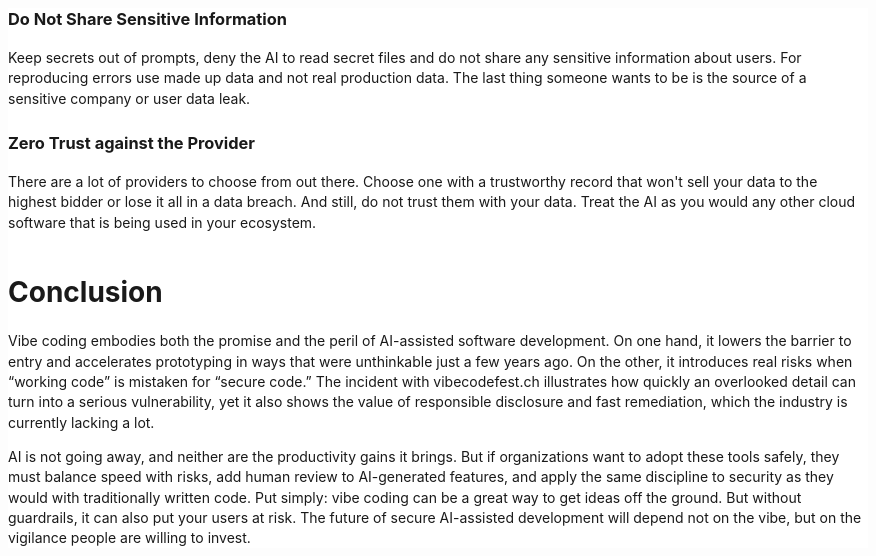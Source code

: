 ### Do Not Share Sensitive Information

Keep secrets out of prompts, deny the AI to read secret files and do not share any sensitive information about users. For reproducing errors use made up data and not real production data. The last thing someone wants to be is the source of a sensitive company or user data leak.

### Zero Trust against the Provider

There are a lot of providers to choose from out there. Choose one with a trustworthy record that won't sell your data to the highest bidder or lose it all in a data breach. And still, do not trust them with your data. Treat the AI as you would any other cloud software that is being used in your ecosystem.


# Conclusion

Vibe coding embodies both the promise and the peril of AI-assisted software development. On one hand, it lowers the barrier to entry and accelerates prototyping in ways that were unthinkable just a few years ago. On the other, it introduces real risks when “working code” is mistaken for “secure code.” The incident with vibecodefest.ch illustrates how quickly an overlooked detail can turn into a serious vulnerability, yet it also shows the value of responsible disclosure and fast remediation, which the industry is currently lacking a lot.

AI is not going away, and neither are the productivity gains it brings. But if organizations want to adopt these tools safely, they must balance speed with risks, add human review to AI-generated features, and apply the same discipline to security as they would with traditionally written code. Put simply: vibe coding can be a great way to get ideas off the ground. But without guardrails, it can also put your users at risk. The future of secure AI-assisted development will depend not on the vibe, but on the vigilance people are willing to invest.